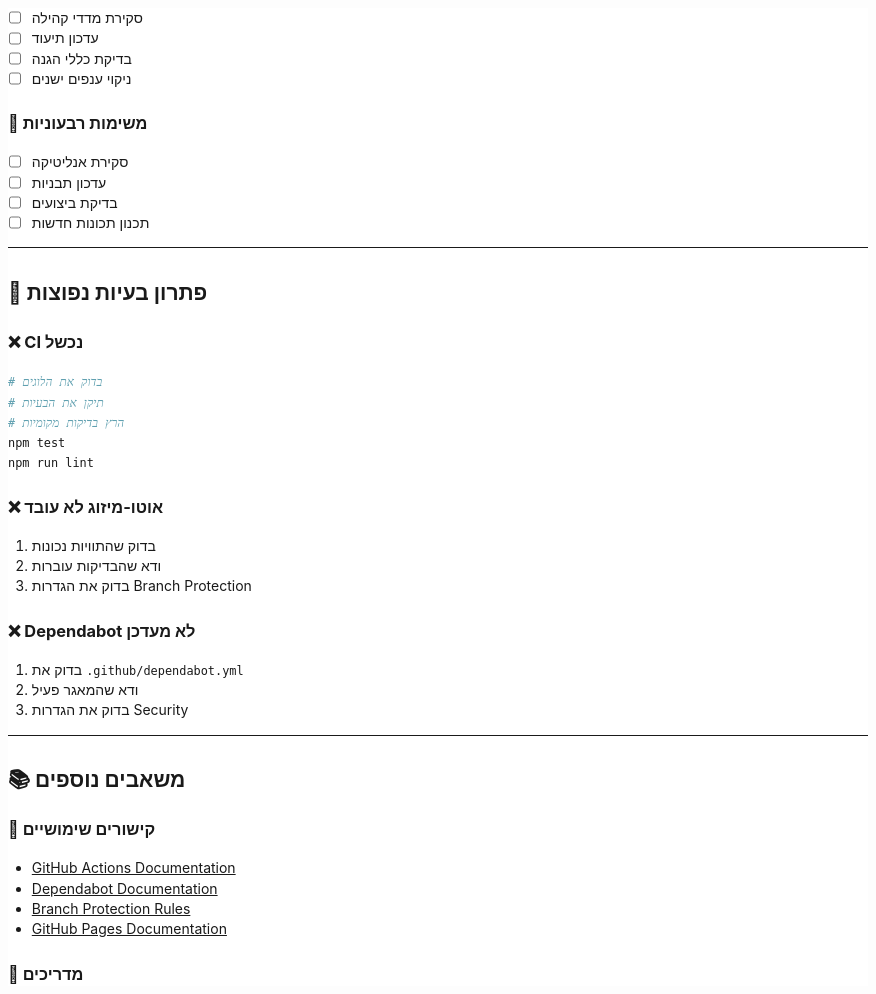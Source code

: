 - [ ] סקירת מדדי קהילה
- [ ] עדכון תיעוד
- [ ] בדיקת כללי הגנה
- [ ] ניקוי ענפים ישנים

### 📅 משימות רבעוניות

- [ ] סקירת אנליטיקה
- [ ] עדכון תבניות
- [ ] בדיקת ביצועים
- [ ] תכנון תכונות חדשות

---

## 🔧 פתרון בעיות נפוצות

### ❌ CI נכשל

```bash
# בדוק את הלוגים
# תיקן את הבעיות
# הרץ בדיקות מקומיות
npm test
npm run lint
```

### ❌ אוטו-מיזוג לא עובד

1. בדוק שהתוויות נכונות
2. ודא שהבדיקות עוברות
3. בדוק את הגדרות Branch Protection

### ❌ Dependabot לא מעדכן

1. בדוק את `.github/dependabot.yml`
2. ודא שהמאגר פעיל
3. בדוק את הגדרות Security

---

## 📚 משאבים נוספים

### 🔗 קישורים שימושיים

- [GitHub Actions Documentation](https://docs.github.com/en/actions)
- [Dependabot Documentation](https://docs.github.com/en/code-security/dependabot)
- [Branch Protection Rules](https://docs.github.com/en/repositories/configuring-branches-and-merges-in-your-repository/defining-the-mergeability-of-pull-requests/about-protected-branches)
- [GitHub Pages Documentation](https://docs.github.com/en/pages)

### 📖 מדריכים

